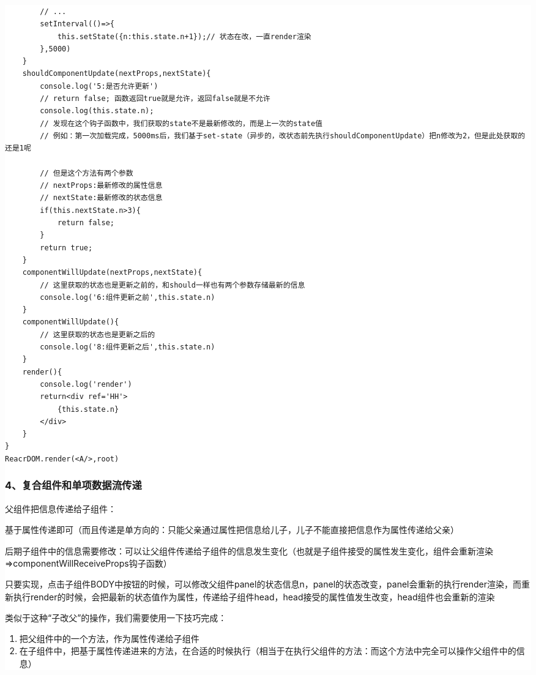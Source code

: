 ```react
        // ...
        setInterval(()=>{
            this.setState({n:this.state.n+1});// 状态在改，一直render渲染
        },5000)
    }
    shouldComponentUpdate(nextProps,nextState){
        console.log('5:是否允许更新')
        // return false; 函数返回true就是允许，返回false就是不允许
        console.log(this.state.n);
        // 发现在这个钩子函数中，我们获取的state不是最新修改的，而是上一次的state值
        // 例如：第一次加载完成，5000ms后，我们基于set-state（异步的，改状态前先执行shouldComponentUpdate）把n修改为2，但是此处获取的还是1呢
        
        // 但是这个方法有两个参数
        // nextProps:最新修改的属性信息
        // nextState:最新修改的状态信息
        if(this.nextState.n>3){
            return false;
        }
        return true;
    }
    componentWillUpdate(nextProps,nextState){
        // 这里获取的状态也是更新之前的，和should一样也有两个参数存储最新的信息
        console.log('6:组件更新之前',this.state.n)
    }
    componentWillUpdate(){
        // 这里获取的状态也是更新之后的
        console.log('8:组件更新之后',this.state.n)
    }
    render(){
        console.log('render')
        return<div ref='HH'>
            {this.state.n}
        </div>
    }
}
ReacrDOM.render(<A/>,root)
```

### 4、复合组件和单项数据流传递

父组件把信息传递给子组件：

基于属性传递即可（而且传递是单方向的：只能父亲通过属性把信息给儿子，儿子不能直接把信息作为属性传递给父亲）

后期子组件中的信息需要修改：可以让父组件传递给子组件的信息发生变化（也就是子组件接受的属性发生变化，组件会重新渲染=>componentWillReceiveProps钩子函数）

只要实现，点击子组件BODY中按钮的时候，可以修改父组件panel的状态信息n，panel的状态改变，panel会重新的执行render渲染，而重新执行render的时候，会把最新的状态值作为属性，传递给子组件head，head接受的属性值发生改变，head组件也会重新的渲染

类似于这种“子改父”的操作，我们需要使用一下技巧完成：

1. 把父组件中的一个方法，作为属性传递给子组件
2. 在子组件中，把基于属性传递进来的方法，在合适的时候执行（相当于在执行父组件的方法：而这个方法中完全可以操作父组件中的信息）
